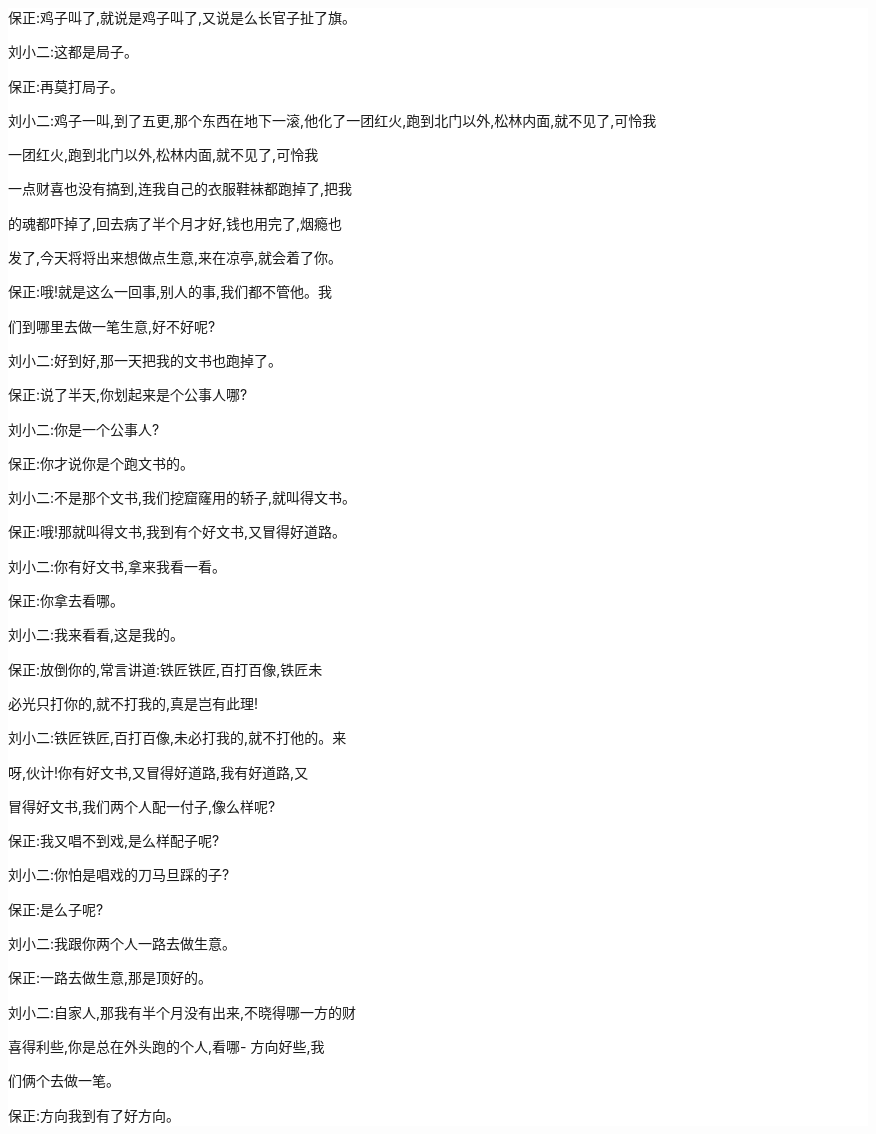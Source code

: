 保正:鸡子叫了,就说是鸡子叫了,又说是么长官子扯了旗。

刘小二:这都是局子。

保正:再莫打局子。

刘小二:鸡子一叫,到了五更,那个东西在地下一滚,他化了一团红火,跑到北门以外,松林内面,就不见了,可怜我

一团红火,跑到北门以外,松林内面,就不见了,可怜我

一点财喜也没有搞到,连我自己的衣服鞋袜都跑掉了,把我

的魂都吓掉了,回去病了半个月才好,钱也用完了,烟瘾也

发了,今天将将出来想做点生意,来在凉亭,就会着了你。

保正:哦!就是这么一回事,别人的事,我们都不管他。我

们到哪里去做一笔生意,好不好呢?

刘小二:好到好,那一天把我的文书也跑掉了。

保正:说了半天,你划起来是个公事人哪?

刘小二:你是一个公事人?

保正:你才说你是个跑文书的。

刘小二:不是那个文书,我们挖窟窿用的轿子,就叫得文书。

保正:哦!那就叫得文书,我到有个好文书,又冒得好道路。

刘小二:你有好文书,拿来我看一看。

保正:你拿去看哪。

刘小二:我来看看,这是我的。

保正:放倒你的,常言讲道:铁匠铁匠,百打百像,铁匠未

必光只打你的,就不打我的,真是岂有此理!

刘小二:铁匠铁匠,百打百像,未必打我的,就不打他的。来

呀,伙计!你有好文书,又冒得好道路,我有好道路,又

冒得好文书,我们两个人配一付子,像么样呢?

保正:我又唱不到戏,是么样配子呢?

刘小二:你怕是唱戏的刀马旦踩的子?

保正:是么子呢?

刘小二:我跟你两个人一路去做生意。

保正:一路去做生意,那是顶好的。

刘小二:自家人,那我有半个月没有出来,不晓得哪一方的财

喜得利些,你是总在外头跑的个人,看哪- 方向好些,我

们俩个去做一笔。

保正:方向我到有了好方向。
